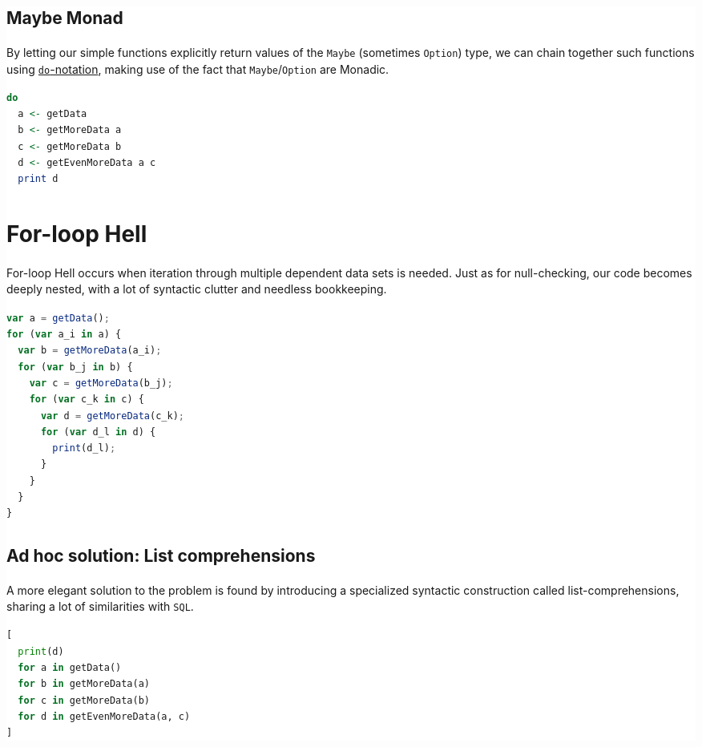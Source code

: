 Maybe Monad
-----------

By letting our simple functions explicitly return values of the
`Maybe` (sometimes `Option`) type, we can chain together such
functions using
[`do`-notation](https://en.wikibooks.org/wiki/Haskell/do_notation),
making use of the fact that `Maybe`/`Option` are Monadic.


``` haskell
do
  a <- getData
  b <- getMoreData a
  c <- getMoreData b
  d <- getEvenMoreData a c
  print d
```

For-loop Hell
=============

For-loop Hell occurs when iteration through multiple dependent data
sets is needed. Just as for null-checking, our code becomes deeply
nested, with a lot of syntactic clutter and needless bookkeeping.

``` javascript
var a = getData();
for (var a_i in a) {
  var b = getMoreData(a_i);
  for (var b_j in b) {
    var c = getMoreData(b_j);
    for (var c_k in c) {
      var d = getMoreData(c_k);
      for (var d_l in d) {
        print(d_l);
      }
    }
  }
}
```

Ad hoc solution: List comprehensions
------------------------------------

A more elegant solution to the problem is found by introducing a
specialized syntactic construction called list-comprehensions, sharing
a lot of similarities with `SQL`.


``` python
[
  print(d)
  for a in getData()
  for b in getMoreData(a)
  for c in getMoreData(b)
  for d in getEvenMoreData(a, c)
]
```
